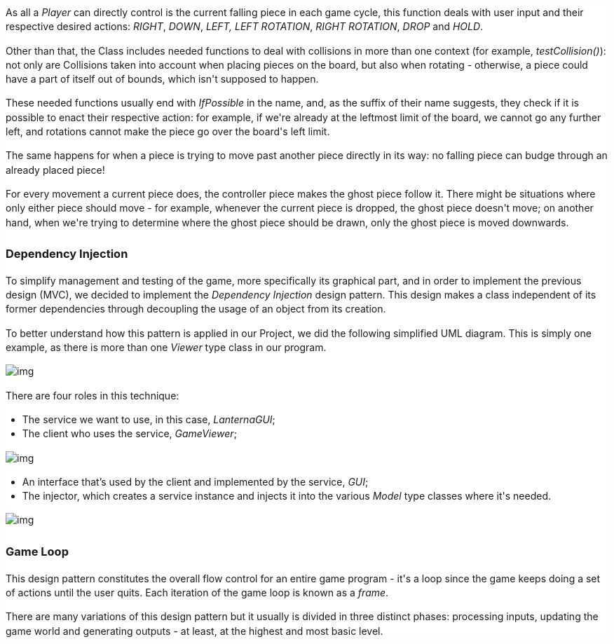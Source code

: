 As all a *Player* can directly control is the current falling piece in each game cycle, this function deals with user input and their respective desired actions: *RIGHT*, *DOWN*, *LEFT,* *LEFT ROTATION*, *RIGHT ROTATION*, *DROP* and *HOLD*.

Other than that, the Class includes needed functions to deal with collisions in more than one context (for example, *testCollision()*): not only are Collisions taken into account when placing pieces on the board, but also when rotating - otherwise, a piece could have a part of itself out of bounds, which isn't supposed to happen.

These needed functions usually end with *IfPossible* in the name, and, as the suffix of their name suggests, they check if it is possible to enact their respective action: for example, if we're already at the leftmost limit of the board, we cannot go any further left, and rotations cannot make the piece go over the board's left limit.

The same happens for when a piece is trying to move past another piece directly in its way: no falling piece can budge through an already placed piece!

For every movement a current piece does, the controller piece makes the ghost piece follow it. There might be situations where only either piece should move - for example, whenever the current piece is dropped, the ghost piece doesn't move; on another hand, when we're trying to determine where the ghost piece should be drawn, only the ghost piece is moved downwards.

### **Dependency Injection**

To simplify management and testing of the game, more specifically its graphical part, and in order to implement the previous design (MVC), we decided to implement the *Dependency Injection* design pattern. This design makes a class independent of its former dependencies through decoupling the usage of an object from its creation.  

To better understand how this pattern is applied in our Project, we did the following simplified UML diagram. This is simply one example, as there is more than one *Viewer* type class in our program.

![img](https://cdn.discordapp.com/attachments/782994201016270899/847864479429165106/1.png)

There are four roles in this technique:
- The service we want to use, in this case, *LanternaGUI*;
- The client who uses the service, *GameViewer*;

![img](https://cdn.discordapp.com/attachments/782994201016270899/847887176665661460/unknown.png)


- An interface that’s used by the client and implemented by the service, *GUI*;
- The injector, which creates a service instance and injects it into the various *Model* type classes where it's needed.

![img](https://cdn.discordapp.com/attachments/782994201016270899/847887506556846110/unknown.png)

### Game Loop

This design pattern constitutes the overall flow control for an entire game program - it's a loop since the game keeps doing a set of actions until the user quits. Each iteration of the game loop is known as a *frame*.

There are many variations of this design pattern but it usually is divided in three distinct phases: processing inputs, updating the game world and generating outputs - at least, at the highest and most basic level.
